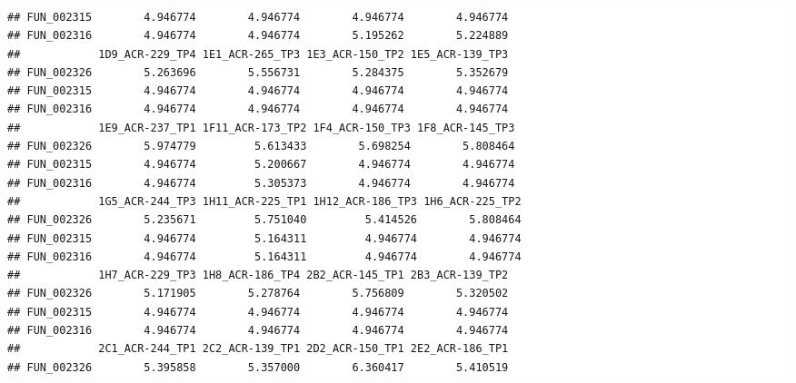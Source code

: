     ## FUN_002315        4.946774        4.946774        4.946774        4.946774
    ## FUN_002316        4.946774        4.946774        5.195262        5.224889
    ##            1D9_ACR-229_TP4 1E1_ACR-265_TP3 1E3_ACR-150_TP2 1E5_ACR-139_TP3
    ## FUN_002326        5.263696        5.556731        5.284375        5.352679
    ## FUN_002315        4.946774        4.946774        4.946774        4.946774
    ## FUN_002316        4.946774        4.946774        4.946774        4.946774
    ##            1E9_ACR-237_TP1 1F11_ACR-173_TP2 1F4_ACR-150_TP3 1F8_ACR-145_TP3
    ## FUN_002326        5.974779         5.613433        5.698254        5.808464
    ## FUN_002315        4.946774         5.200667        4.946774        4.946774
    ## FUN_002316        4.946774         5.305373        4.946774        4.946774
    ##            1G5_ACR-244_TP3 1H11_ACR-225_TP1 1H12_ACR-186_TP3 1H6_ACR-225_TP2
    ## FUN_002326        5.235671         5.751040         5.414526        5.808464
    ## FUN_002315        4.946774         5.164311         4.946774        4.946774
    ## FUN_002316        4.946774         5.164311         4.946774        4.946774
    ##            1H7_ACR-229_TP3 1H8_ACR-186_TP4 2B2_ACR-145_TP1 2B3_ACR-139_TP2
    ## FUN_002326        5.171905        5.278764        5.756809        5.320502
    ## FUN_002315        4.946774        4.946774        4.946774        4.946774
    ## FUN_002316        4.946774        4.946774        4.946774        4.946774
    ##            2C1_ACR-244_TP1 2C2_ACR-139_TP1 2D2_ACR-150_TP1 2E2_ACR-186_TP1
    ## FUN_002326        5.395858        5.357000        6.360417        5.410519